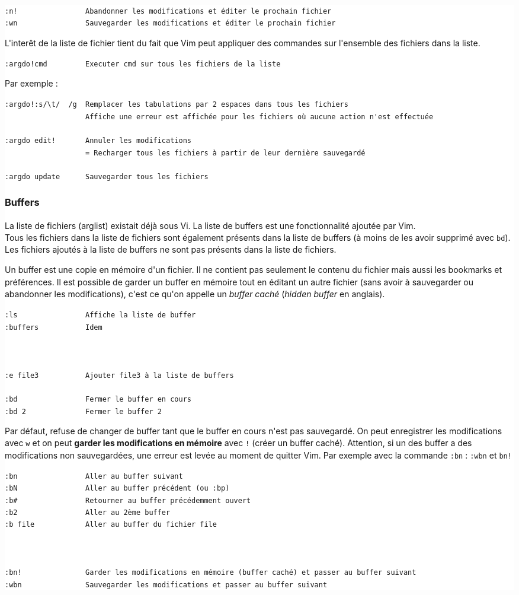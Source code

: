 

    :n!                Abandonner les modifications et éditer le prochain fichier
    :wn                Sauvegarder les modifications et éditer le prochain fichier

L'interêt de la liste de fichier tient du fait que Vim peut appliquer des commandes sur l'ensemble des fichiers dans la liste.

    :argdo!cmd         Executer cmd sur tous les fichiers de la liste

Par exemple :

    :argdo!:s/\t/  /g  Remplacer les tabulations par 2 espaces dans tous les fichiers
                       Affiche une erreur est affichée pour les fichiers où aucune action n'est effectuée

    :argdo edit!       Annuler les modifications
                       = Recharger tous les fichiers à partir de leur dernière sauvegardé

    :argdo update      Sauvegarder tous les fichiers

### Buffers

La liste de fichiers (arglist) existait déjà sous Vi. La liste de buffers est une fonctionnalité ajoutée par Vim.  
Tous les fichiers dans la liste de fichiers sont également présents dans la liste de buffers (à moins de les avoir supprimé avec `bd`).
Les fichiers ajoutés à la liste de buffers ne sont pas présents dans la liste de fichiers.

Un buffer est une copie en mémoire d'un fichier. Il ne contient pas seulement le contenu du fichier mais aussi les bookmarks et préférences.
Il est possible de garder un buffer en mémoire tout en éditant un autre fichier (sans avoir à sauvegarder ou abandonner les modifications), c'est ce qu'on appelle un *buffer caché* (*hidden buffer* en anglais).

    :ls                Affiche la liste de buffer
    :buffers           Idem



    :e file3           Ajouter file3 à la liste de buffers

    :bd                Fermer le buffer en cours
    :bd 2              Fermer le buffer 2

Par défaut, refuse de changer de buffer tant que le buffer en cours n'est pas sauvegardé.
On peut enregistrer les modifications avec `w` et on peut **garder les modifications en mémoire** avec `!` (créer un buffer caché).
Attention, si un des buffer a des modifications non sauvegardées, une erreur est levée au moment de quitter Vim.
Par exemple avec la commande `:bn` : `:wbn` et `bn!`

    :bn                Aller au buffer suivant
    :bN                Aller au buffer précédent (ou :bp)
    :b#                Retourner au buffer précédemment ouvert
    :b2                Aller au 2ème buffer
    :b file            Aller au buffer du fichier file



    :bn!               Garder les modifications en mémoire (buffer caché) et passer au buffer suivant
    :wbn               Sauvegarder les modifications et passer au buffer suivant
